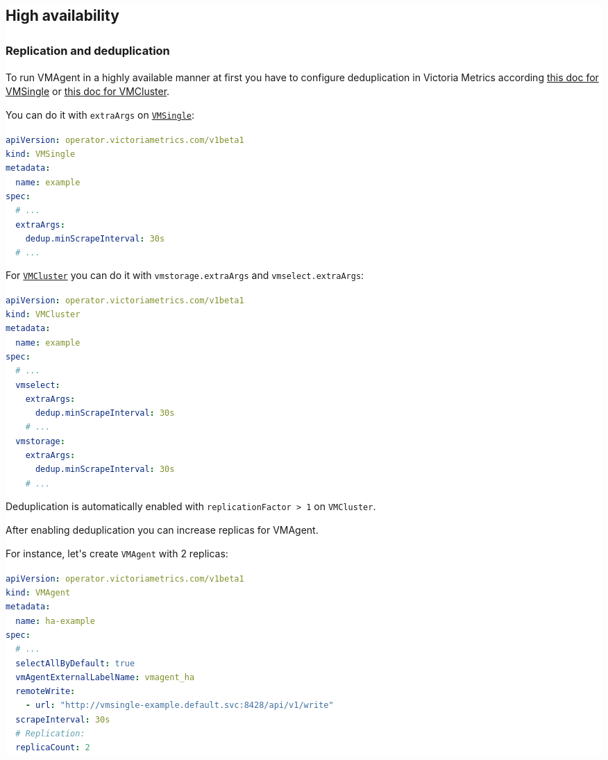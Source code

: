 ## High availability



### Replication and deduplication

To run VMAgent in a highly available manner at first you have to configure deduplication in Victoria Metrics
according [this doc for VMSingle](https://docs.victoriametrics.com/victoriametrics/single-server-victoriametrics/#deduplication)
or [this doc for VMCluster](https://docs.victoriametrics.com/victoriametrics/cluster-victoriametrics/#deduplication).

You can do it with `extraArgs` on [`VMSingle`](https://docs.victoriametrics.com/operator/resources/vmsingle/):

```yaml
apiVersion: operator.victoriametrics.com/v1beta1
kind: VMSingle
metadata:
  name: example
spec:
  # ...
  extraArgs:
    dedup.minScrapeInterval: 30s
  # ...
```

For [`VMCluster`](https://docs.victoriametrics.com/operator/resources/vmcluster/) you can do it with `vmstorage.extraArgs` and `vmselect.extraArgs`:

```yaml
apiVersion: operator.victoriametrics.com/v1beta1
kind: VMCluster
metadata:
  name: example
spec:
  # ...
  vmselect:
    extraArgs:
      dedup.minScrapeInterval: 30s
    # ...
  vmstorage:
    extraArgs:
      dedup.minScrapeInterval: 30s
    # ...
```

Deduplication is automatically enabled with `replicationFactor > 1` on `VMCluster`.

After enabling deduplication you can increase replicas for VMAgent. 

For instance, let's create `VMAgent` with 2 replicas:

```yaml
apiVersion: operator.victoriametrics.com/v1beta1
kind: VMAgent
metadata:
  name: ha-example
spec:
  # ...
  selectAllByDefault: true
  vmAgentExternalLabelName: vmagent_ha
  remoteWrite:
    - url: "http://vmsingle-example.default.svc:8428/api/v1/write"
  scrapeInterval: 30s
  # Replication:
  replicaCount: 2
```